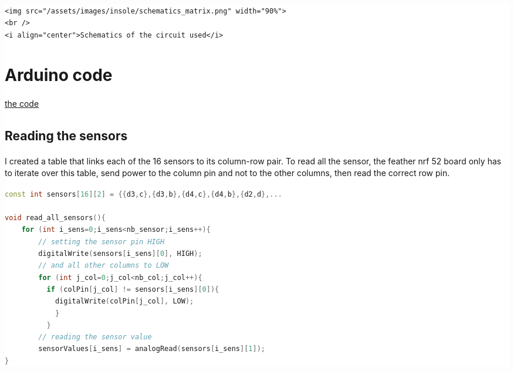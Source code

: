    <img src="/assets/images/insole/schematics_matrix.png" width="90%">
    <br />
    <i align="center">Schematics of the circuit used</i>
</p>


# Arduino code

[the code](https://github.com/drblobfish/connected_insole/tree/main/arduino/ble_sensor/ble_sensor)

## Reading the sensors

I created a table that links each of the 16 sensors to its column-row pair. To read all the sensor, the feather nrf 52 board only has to iterate over this table, send power to the column pin and not to the other columns, then read the correct row pin.

```c++
const int sensors[16][2] = {{d3,c},{d3,b},{d4,c},{d4,b},{d2,d},...

void read_all_sensors(){
	for (int i_sens=0;i_sens<nb_sensor;i_sens++){
	    // setting the sensor pin HIGH
	    digitalWrite(sensors[i_sens][0], HIGH);
	    // and all other columns to LOW
	    for (int j_col=0;j_col<nb_col;j_col++){
	      if (colPin[j_col] != sensors[i_sens][0]){
	        digitalWrite(colPin[j_col], LOW);
	        }
	      }
	    // reading the sensor value
	    sensorValues[i_sens] = analogRead(sensors[i_sens][1]);
}

```
